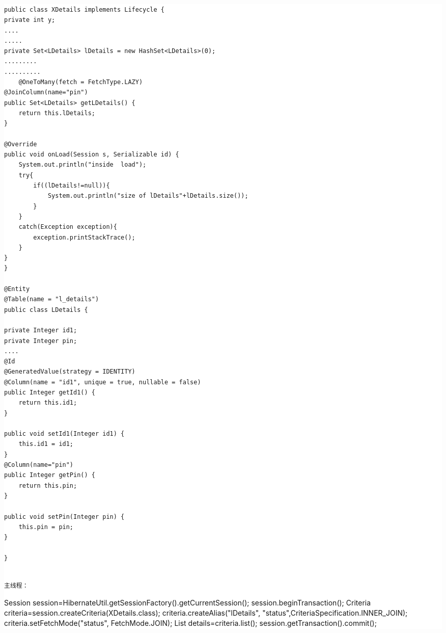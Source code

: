     public class XDetails implements Lifecycle {
    private int y;
    ....
    .....
    private Set<LDetails> lDetails = new HashSet<LDetails>(0);
    .........
    ..........
        @OneToMany(fetch = FetchType.LAZY)
    @JoinColumn(name="pin")
    public Set<LDetails> getLDetails() {
        return this.lDetails;
    }

    @Override
    public void onLoad(Session s, Serializable id) {
        System.out.println("inside  load");
        try{
            if((lDetails!=null)){
                System.out.println("size of lDetails"+lDetails.size());
            }   
        }
        catch(Exception exception){
            exception.printStackTrace();
        }
    }
    }

    @Entity
    @Table(name = "l_details")
    public class LDetails {

    private Integer id1;
    private Integer pin;
    ....
    @Id
    @GeneratedValue(strategy = IDENTITY)
    @Column(name = "id1", unique = true, nullable = false)
    public Integer getId1() {
        return this.id1;
    }

    public void setId1(Integer id1) {
        this.id1 = id1;
    }
    @Column(name="pin")
    public Integer getPin() {
        return this.pin;
    }

    public void setPin(Integer pin) {
        this.pin = pin;
    }

    } 
```

主线程：

```
 Session session=HibernateUtil.getSessionFactory().getCurrentSession();
    session.beginTransaction();
    Criteria criteria=session.createCriteria(XDetails.class);
    criteria.createAlias("lDetails", "status",CriteriaSpecification.INNER_JOIN);
    criteria.setFetchMode("status", FetchMode.JOIN); 
    List<XDetails> details=criteria.list();
    session.getTransaction().commit(); 
```
```